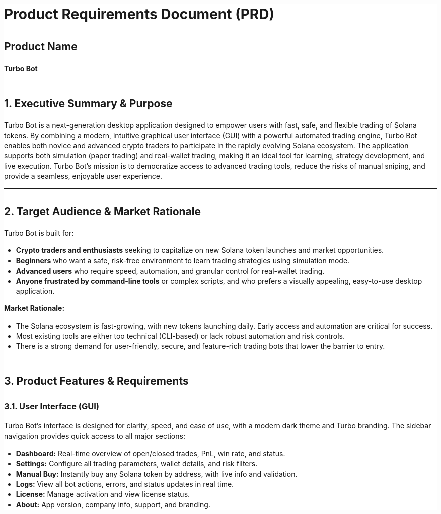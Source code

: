 # Product Requirements Document (PRD)

## Product Name
**Turbo Bot**

---

## 1. Executive Summary & Purpose

Turbo Bot is a next-generation desktop application designed to empower users with fast, safe, and flexible trading of Solana tokens. By combining a modern, intuitive graphical user interface (GUI) with a powerful automated trading engine, Turbo Bot enables both novice and advanced crypto traders to participate in the rapidly evolving Solana ecosystem. The application supports both simulation (paper trading) and real-wallet trading, making it an ideal tool for learning, strategy development, and live execution. Turbo Bot’s mission is to democratize access to advanced trading tools, reduce the risks of manual sniping, and provide a seamless, enjoyable user experience.

---

## 2. Target Audience & Market Rationale

Turbo Bot is built for:
- **Crypto traders and enthusiasts** seeking to capitalize on new Solana token launches and market opportunities.
- **Beginners** who want a safe, risk-free environment to learn trading strategies using simulation mode.
- **Advanced users** who require speed, automation, and granular control for real-wallet trading.
- **Anyone frustrated by command-line tools** or complex scripts, and who prefers a visually appealing, easy-to-use desktop application.

**Market Rationale:**
- The Solana ecosystem is fast-growing, with new tokens launching daily. Early access and automation are critical for success.
- Most existing tools are either too technical (CLI-based) or lack robust automation and risk controls.
- There is a strong demand for user-friendly, secure, and feature-rich trading bots that lower the barrier to entry.

---

## 3. Product Features & Requirements

### 3.1. User Interface (GUI)

Turbo Bot’s interface is designed for clarity, speed, and ease of use, with a modern dark theme and Turbo branding. The sidebar navigation provides quick access to all major sections:
- **Dashboard:** Real-time overview of open/closed trades, PnL, win rate, and status.
- **Settings:** Configure all trading parameters, wallet details, and risk filters.
- **Manual Buy:** Instantly buy any Solana token by address, with live info and validation.
- **Logs:** View all bot actions, errors, and status updates in real time.
- **License:** Manage activation and view license status.
- **About:** App version, company info, support, and branding.
